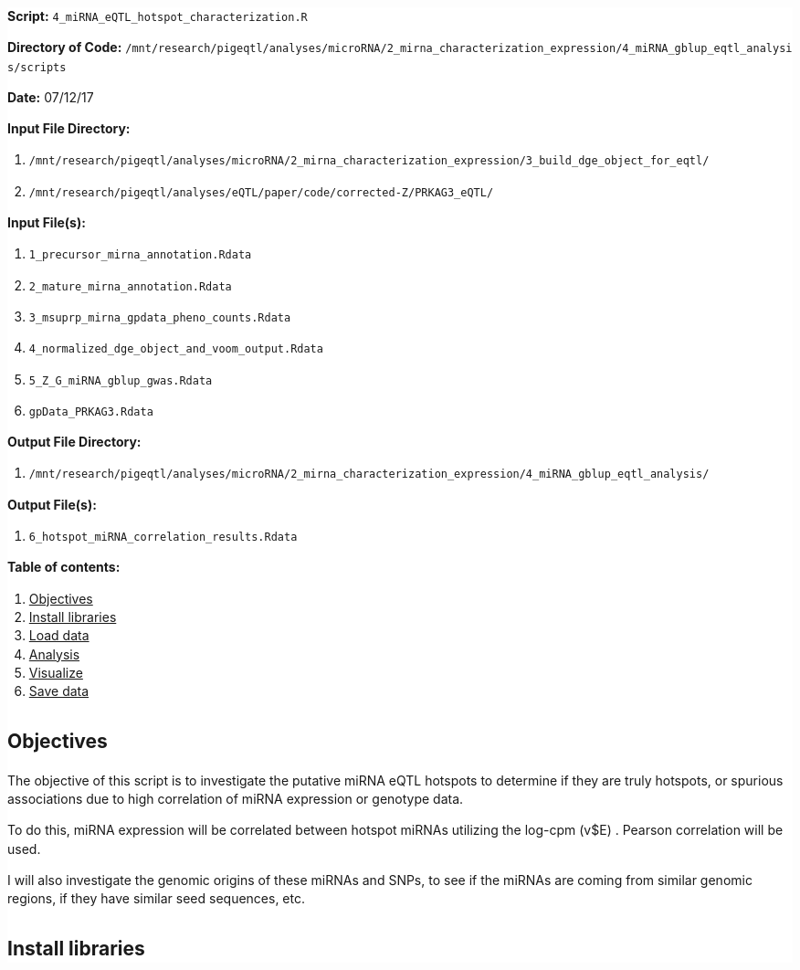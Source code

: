 **Script:** `4_miRNA_eQTL_hotspot_characterization.R`

**Directory of Code:**  `/mnt/research/pigeqtl/analyses/microRNA/2_mirna_characterization_expression/4_miRNA_gblup_eqtl_analysis/scripts`

**Date:**  07/12/17

**Input File Directory:**  

1. `/mnt/research/pigeqtl/analyses/microRNA/2_mirna_characterization_expression/3_build_dge_object_for_eqtl/`

2. `/mnt/research/pigeqtl/analyses/eQTL/paper/code/corrected-Z/PRKAG3_eQTL/`

**Input File(s):** 

1. `1_precursor_mirna_annotation.Rdata`

1. `2_mature_mirna_annotation.Rdata`

1. `3_msuprp_mirna_gpdata_pheno_counts.Rdata`

2. `4_normalized_dge_object_and_voom_output.Rdata`

3. `5_Z_G_miRNA_gblup_gwas.Rdata`

4. `gpData_PRKAG3.Rdata`

**Output File Directory:** 

1. `/mnt/research/pigeqtl/analyses/microRNA/2_mirna_characterization_expression/4_miRNA_gblup_eqtl_analysis/`

**Output File(s):** 

1. `6_hotspot_miRNA_correlation_results.Rdata`

**Table of contents:**

1. [Objectives](#objectives)
2. [Install libraries](#install-libraries)
3. [Load data](#load-data)
4. [Analysis](#analysis)
5. [Visualize](#visualize)
6. [Save data](#save-data)

## Objectives

The objective of this script is to investigate the putative miRNA eQTL hotspots to determine if they are truly hotspots, or spurious associations due to high correlation of miRNA expression or genotype data.

To do this, miRNA expression will be correlated between hotspot miRNAs utilizing the log-cpm (v$E) . 
Pearson correlation will be used. 

I will also investigate the genomic origins of these miRNAs and SNPs, to see if the miRNAs are coming from similar genomic regions, if they have similar seed sequences, etc.

## Install libraries
